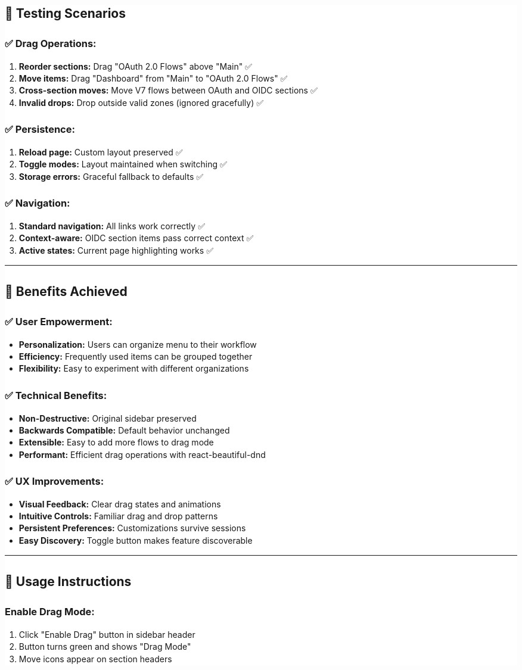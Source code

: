 ## 🧪 **Testing Scenarios**

### **✅ Drag Operations:**
1. **Reorder sections:** Drag "OAuth 2.0 Flows" above "Main" ✅
2. **Move items:** Drag "Dashboard" from "Main" to "OAuth 2.0 Flows" ✅
3. **Cross-section moves:** Move V7 flows between OAuth and OIDC sections ✅
4. **Invalid drops:** Drop outside valid zones (ignored gracefully) ✅

### **✅ Persistence:**
1. **Reload page:** Custom layout preserved ✅
2. **Toggle modes:** Layout maintained when switching ✅
3. **Storage errors:** Graceful fallback to defaults ✅

### **✅ Navigation:**
1. **Standard navigation:** All links work correctly ✅
2. **Context-aware:** OIDC section items pass correct context ✅
3. **Active states:** Current page highlighting works ✅

---

## 🎯 **Benefits Achieved**

### **✅ User Empowerment:**
- **Personalization:** Users can organize menu to their workflow
- **Efficiency:** Frequently used items can be grouped together
- **Flexibility:** Easy to experiment with different organizations

### **✅ Technical Benefits:**
- **Non-Destructive:** Original sidebar preserved
- **Backwards Compatible:** Default behavior unchanged
- **Extensible:** Easy to add more flows to drag mode
- **Performant:** Efficient drag operations with react-beautiful-dnd

### **✅ UX Improvements:**
- **Visual Feedback:** Clear drag states and animations
- **Intuitive Controls:** Familiar drag and drop patterns
- **Persistent Preferences:** Customizations survive sessions
- **Easy Discovery:** Toggle button makes feature discoverable

---

## 🚀 **Usage Instructions**

### **Enable Drag Mode:**
1. Click "Enable Drag" button in sidebar header
2. Button turns green and shows "Drag Mode"
3. Move icons appear on section headers
